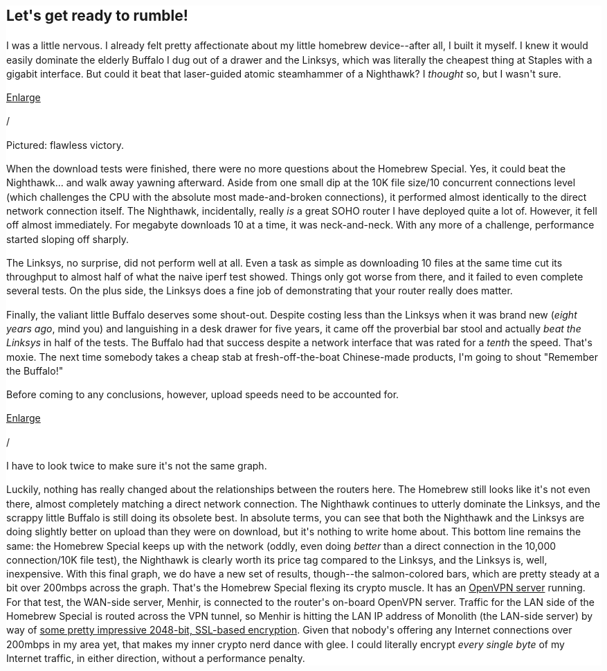 ## Let's get ready to rumble!

I was a little nervous. I already felt pretty affectionate about my little homebrew device--after all, I built it myself. I knew it would easily dominate the elderly Buffalo I dug out of a drawer and the Linksys, which was literally the cheapest thing at Staples with a gigabit interface. But could it beat that laser-guided atomic steamhammer of a Nighthawk? I _thought_ so, but I wasn't sure.

[<embed src="http://cdn.arstechnica.net/wp-content/uploads/2016/01/download-1280x750.png%202x" width="640">](http://cdn.arstechnica.net/wp-content/uploads/2016/01/download.png)

 [Enlarge](http://cdn.arstechnica.net/wp-content/uploads/2016/01/download.png) 

<span class="sep">/</span>

 Pictured: flawless victory.

When the download tests were finished, there were no more questions about the Homebrew Special. Yes, it could beat the Nighthawk... and walk away yawning afterward. Aside from one small dip at the 10K file size/10 concurrent connections level (which challenges the CPU with the absolute most made-and-broken connections), it performed almost identically to the direct network connection itself. The Nighthawk, incidentally, really _is_ a great SOHO router I have deployed quite a lot of. However, it fell off almost immediately. For megabyte downloads 10 at a time, it was neck-and-neck. With any more of a challenge, performance started sloping off sharply.

The Linksys, no surprise, did not perform well at all. Even a task as simple as downloading 10 files at the same time cut its throughput to almost half of what the naive iperf test showed. Things only got worse from there, and it failed to even complete several tests. On the plus side, the Linksys does a fine job of demonstrating that your router really does matter.

Finally, the valiant little Buffalo deserves some shout-out. Despite costing less than the Linksys when it was brand new (_eight years ago_, mind you) and languishing in a desk drawer for five years, it came off the proverbial bar stool and actually _beat the Linksys_ in half of the tests. The Buffalo had that success despite a network interface that was rated for a _tenth_ the speed. That's moxie. The next time somebody takes a cheap stab at fresh-off-the-boat Chinese-made products, I'm going to shout "Remember the Buffalo!"

Before coming to any conclusions, however, upload speeds need to be accounted for.

[<embed src="http://cdn.arstechnica.net/wp-content/uploads/2016/01/upload-1280x750.png%202x" width="640">](http://cdn.arstechnica.net/wp-content/uploads/2016/01/upload.png)

 [Enlarge](http://cdn.arstechnica.net/wp-content/uploads/2016/01/upload.png) 

<span class="sep">/</span>

 I have to look twice to make sure it's not the same graph.

Luckily, nothing has really changed about the relationships between the routers here. The Homebrew still looks like it's not even there, almost completely matching a direct network connection. The Nighthawk continues to utterly dominate the Linksys, and the scrappy little Buffalo is still doing its obsolete best. In absolute terms, you can see that both the Nighthawk and the Linksys are doing slightly better on upload than they were on download, but it's nothing to write home about. This bottom line remains the same: the Homebrew Special keeps up with the network (oddly, even doing _better_ than a direct connection in the 10,000 connection/10K file test), the Nighthawk is clearly worth its price tag compared to the Linksys, and the Linksys is, well, inexpensive. With this final graph, we do have a new set of results, though--the salmon-colored bars, which are pretty steady at a bit over 200mbps across the graph. That's the Homebrew Special flexing its crypto muscle. It has an [OpenVPN server](https://openvpn.net/index.php/open-source/245-community-open-source-software-overview.html) running. For that test, the WAN-side server, Menhir, is connected to the router's on-board OpenVPN server. Traffic for the LAN side of the Homebrew Special is routed across the VPN tunnel, so Menhir is hitting the LAN IP address of Monolith (the LAN-side server) by way of [some pretty impressive 2048-bit, SSL-based encryption](https://xkcd.com/538/). Given that nobody's offering any Internet connections over 200mbps in my area yet, that makes my inner crypto nerd dance with glee. I could literally encrypt _every single byte_ of my Internet traffic, in either direction, without a performance penalty.
